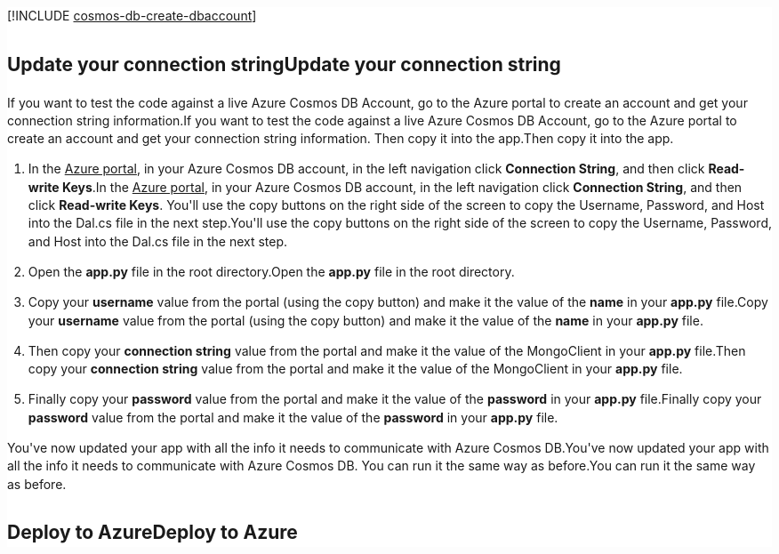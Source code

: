 [!INCLUDE [cosmos-db-create-dbaccount](../../includes/cosmos-db-create-dbaccount-mongodb.md)]

## <a name="update-your-connection-string"></a><span data-ttu-id="ff538-147">Update your connection string</span><span class="sxs-lookup"><span data-stu-id="ff538-147">Update your connection string</span></span>

<span data-ttu-id="ff538-148">If you want to test the code against a live Azure Cosmos DB Account, go to the Azure portal to create an account and get your connection string information.</span><span class="sxs-lookup"><span data-stu-id="ff538-148">If you want to test the code against a live Azure Cosmos DB Account, go to the Azure portal to create an account and get your connection string information.</span></span> <span data-ttu-id="ff538-149">Then copy it into the app.</span><span class="sxs-lookup"><span data-stu-id="ff538-149">Then copy it into the app.</span></span>

1. <span data-ttu-id="ff538-150">In the [Azure portal](http://portal.azure.com/), in your Azure Cosmos DB account, in the left navigation click **Connection String**, and then click **Read-write Keys**.</span><span class="sxs-lookup"><span data-stu-id="ff538-150">In the [Azure portal](http://portal.azure.com/), in your Azure Cosmos DB account, in the left navigation click **Connection String**, and then click **Read-write Keys**.</span></span> <span data-ttu-id="ff538-151">You'll use the copy buttons on the right side of the screen to copy the Username, Password, and Host into the Dal.cs file in the next step.</span><span class="sxs-lookup"><span data-stu-id="ff538-151">You'll use the copy buttons on the right side of the screen to copy the Username, Password, and Host into the Dal.cs file in the next step.</span></span>

2. <span data-ttu-id="ff538-152">Open the **app.py** file in the root directory.</span><span class="sxs-lookup"><span data-stu-id="ff538-152">Open the **app.py** file in the root directory.</span></span>

3. <span data-ttu-id="ff538-153">Copy your **username** value from the portal (using the copy button) and make it the value of the **name** in your **app.py** file.</span><span class="sxs-lookup"><span data-stu-id="ff538-153">Copy your **username** value from the portal (using the copy button) and make it the value of the **name** in your **app.py** file.</span></span>

4. <span data-ttu-id="ff538-154">Then copy your **connection string** value from the portal and make it the value of the MongoClient in your **app.py** file.</span><span class="sxs-lookup"><span data-stu-id="ff538-154">Then copy your **connection string** value from the portal and make it the value of the MongoClient in your **app.py** file.</span></span>

5. <span data-ttu-id="ff538-155">Finally copy your **password** value from the portal and make it the value of the **password** in your **app.py** file.</span><span class="sxs-lookup"><span data-stu-id="ff538-155">Finally copy your **password** value from the portal and make it the value of the **password** in your **app.py** file.</span></span>

<span data-ttu-id="ff538-156">You've now updated your app with all the info it needs to communicate with Azure Cosmos DB.</span><span class="sxs-lookup"><span data-stu-id="ff538-156">You've now updated your app with all the info it needs to communicate with Azure Cosmos DB.</span></span> <span data-ttu-id="ff538-157">You can run it the same way as before.</span><span class="sxs-lookup"><span data-stu-id="ff538-157">You can run it the same way as before.</span></span>

## <a name="deploy-to-azure"></a><span data-ttu-id="ff538-158">Deploy to Azure</span><span class="sxs-lookup"><span data-stu-id="ff538-158">Deploy to Azure</span></span>
